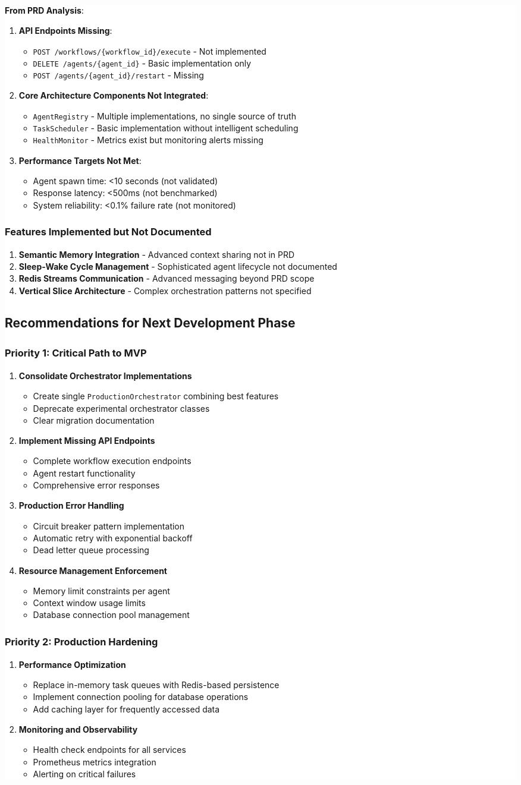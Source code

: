 **From PRD Analysis**:
1. **API Endpoints Missing**:
   - `POST /workflows/{workflow_id}/execute` - Not implemented
   - `DELETE /agents/{agent_id}` - Basic implementation only
   - `POST /agents/{agent_id}/restart` - Missing

2. **Core Architecture Components Not Integrated**:
   - `AgentRegistry` - Multiple implementations, no single source of truth
   - `TaskScheduler` - Basic implementation without intelligent scheduling
   - `HealthMonitor` - Metrics exist but monitoring alerts missing

3. **Performance Targets Not Met**:
   - Agent spawn time: <10 seconds (not validated)
   - Response latency: <500ms (not benchmarked)
   - System reliability: <0.1% failure rate (not monitored)

### Features Implemented but Not Documented
1. **Semantic Memory Integration** - Advanced context sharing not in PRD
2. **Sleep-Wake Cycle Management** - Sophisticated agent lifecycle not documented
3. **Redis Streams Communication** - Advanced messaging beyond PRD scope
4. **Vertical Slice Architecture** - Complex orchestration patterns not specified

## Recommendations for Next Development Phase

### Priority 1: Critical Path to MVP
1. **Consolidate Orchestrator Implementations**
   - Create single `ProductionOrchestrator` combining best features
   - Deprecate experimental orchestrator classes
   - Clear migration documentation

2. **Implement Missing API Endpoints**
   - Complete workflow execution endpoints
   - Agent restart functionality
   - Comprehensive error responses

3. **Production Error Handling**
   - Circuit breaker pattern implementation
   - Automatic retry with exponential backoff
   - Dead letter queue processing

4. **Resource Management Enforcement**
   - Memory limit constraints per agent
   - Context window usage limits
   - Database connection pool management

### Priority 2: Production Hardening  
1. **Performance Optimization**
   - Replace in-memory task queues with Redis-based persistence
   - Implement connection pooling for database operations
   - Add caching layer for frequently accessed data

2. **Monitoring and Observability**
   - Health check endpoints for all services
   - Prometheus metrics integration
   - Alerting on critical failures
